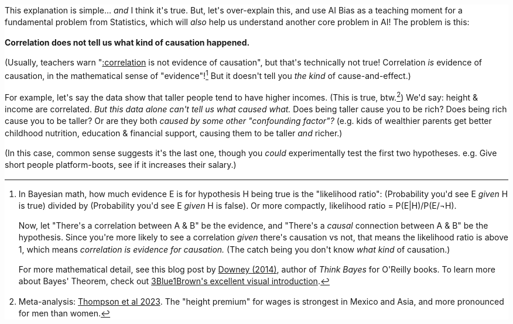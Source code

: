 This explanation is simple... *and* I think it's true. But, let's over-explain this, and use AI Bias as a teaching moment for a fundamental problem from Statistics, which will *also* help us understand another core problem in AI! The problem is this:

**Correlation does not tell us what kind of causation happened.**

(Usually, teachers warn "[:correlation](#WhatIsCorrelation) is not evidence of causation", but that's technically not true! Correlation *is* evidence of causation, in the mathematical sense of "evidence"![^bayesian] But it doesn't tell you *the kind* of cause-and-effect.)

[^bayesian]: In Bayesian math, how much evidence E is for hypothesis H being true is the "likelihood ratio": (Probability you'd see E *given* H is true) divided by (Probability you'd see E *given* H is false). Or more compactly, likelihood ratio = P(E|H)/P(E/¬H).

    Now, let "There's a correlation between A & B" be the evidence, and "There's a *causal* connection between A & B" be the hypothesis. Since you're more likely to see a correlation *given* there's causation vs not, that means the likelihood ratio is above 1, which means *correlation is evidence for causation.* (The catch being you don't know *what kind* of causation.)

    For more mathematical detail, see this blog post by [Downey (2014)](http://allendowney.blogspot.com/2014/02/correlation-is-evidence-of-causation.html), author of *Think Bayes* for O'Reilly books. To learn more about Bayes' Theorem, check out [3Blue1Brown's excellent visual introduction](https://www.youtube.com/watch?v=lG4VkPoG3ko).

For example, let's say the data show that taller people tend to have higher incomes. (This is true, btw.[^tall-rich]) We'd say: height & income are correlated. *But this data alone can't tell us what caused what.* Does being taller cause you to be rich? Does being rich cause you to be taller? Or are they both *caused by some other "confounding factor"?* (e.g. kids of wealthier parents get better childhood nutrition, education & financial support, causing them to be taller *and* richer.)

[^tall-rich]: Meta-analysis: [Thompson et al 2023](https://www.sciencedirect.com/science/article/pii/S1570677X23000540). The "height premium" for wages is strongest in Mexico and Asia, and more pronounced for men than women.

(In this case, common sense suggests it's the last one, though you *could* experimentally test the first two hypotheses. e.g. Give short people platform-boots, see if it increases their salary.)


[^somebody]: Frequently attributed to Charles Kettering, former head of research at General Motors, but I couldn't find a legit citation.
[^folly]: Kerr (1975). [On the folly of rewarding A, while hoping for B.](https://web.archive.org/web/20240414233549/http://www.econ.hsehelp.ru/sites/default/files/%D0%91%D0%98/3%20%D0%BA%D1%83%D1%80%D1%81/%D0%98%D0%BD%D1%81%D1%82%D0%B8%D1%82%D1%83%D1%86.%20%D1%8D%D0%BA%D0%BE%D0%BD%D0%BE%D0%BC%D0%B8%D0%BA%D0%B0/6%20Kerr75.pdf)
[^goodhart]: Original statement of Goodhart's Law ([Wikipedia](https://en.wikipedia.org/wiki/Goodhart%27s_law)) by British economist Charles Goodhart: “Any observed statistical regularity will tend to collapse once pressure is placed upon it for control purposes.”
[^causal-goodhart]: Best paper I've seen so far using causal diagrams to understand Goodhart's Law is [Manheim & Garrabrant 2018](https://arxiv.org/pdf/1803.04585).
[^outrage]: Most of us know this anecdotally, but it's backed up with data! [Berger & Milkman 2012](https://cssh.northeastern.edu/pandemic-teaching-initiative/wp-content/uploads/sites/43/2020/09/What-Makes-Online-Content-Viral.pdf) shows that Anger makes articles 34% more likely to go viral. (see Figure 2) To be fair, Awe & Practical Value are tied for close second, increasing odds of virality by 30%.
[^russell-optimization]: From [Russell (2014) for Edge Magazine](http://web.archive.org/web/20240622002719/https://www.edge.org/conversation/the-myth-of-ai#26015): “A system that is optimizing a function of _n_ variables, where the objective depends on a subset of size _k_<_n_, will often set the remaining unconstrained variables to extreme values; if one of those unconstrained variables is actually something we care about, the solution found may be highly undesirable.”
[^not-max]: For example, let's say we give a robot this goal: "Fetch me one (1) cup of coffee from the coffeehouse across the street". It's just one cup, no maximization. But if we fail to *explicitly* tell an AI we value \[X\], it'll bulldoze over \[X\]. For example, the robot could steal coffee from a customer, or leave a 0% tip, etc.)
[^gofai-cats]: As elaborated [in Part One](https://aisafety.dance/p1/#before2000logicwithoutintuition), "Good Ol' Fashioned AI" tried to recognize stuff (like cats) in pictures with exact, hard-coded rules. These attempts failed. It wasn't until AI researchers gave up, and let AIs "learn for themselves" (machine learning) that AI matched human performance (~95.9% accuracy) at recognizing stuff in pictures, [with EffNet-L2 in 2020](https://paperswithcode.com/sota/image-classification-on-cifar-100). This *does* hint at a possible solution, that we'll see in Part Three: instead of *telling* an AI what we value, design an AI so it *learns for itself* what we value.
[^stairs-vs-elevators]: In the U.S, [staircase falls result in ~12,000 deaths/year](https://www.amstep.com/blog/common-injuries-from-falling-down-stairs/). Meanwhile, [elevators account for ~30 deaths/year.](https://elcosh.org/document/1232/d000397/deaths-and-injuries-involving-elevators-and-escalators-a-report-of-the-center-to-protect-workers-rights.html) Sure, part of this is due to folks having stairs at home, so they use stairs more often... but this can't fully explain a *400x* difference.
[^parachute]: [Quote from Gil Stern](https://quoteinvestigator.com/2021/05/27/parachute/): “Both the optimist and the pessimist contribute to society: the optimist invents the airplane, and the pessimist invents the parachute.”
[^cyber]: ...well, they're *supposed* to use security mindset in cyber-security. I write this paragraph shortly after [the 2024 Crowdstrike incident](https://en.wikipedia.org/wiki/2024_CrowdStrike_incident), which cost the world ~$10,000,000,000.
[^real-wirehead]: Transcranial Magnetic Stimulation (TMS) is a way to electrically stimulate a brain with magnets, no surgery or electrode-implants needed. TMS so far has been used to make depressed people happy ([Pridmore & Pridmore 2020](https://journals.sagepub.com/doi/abs/10.1177/1039856220956474)), and even *induce spiritual experiences* ([Persinger et al 2009](http://web.archive.org/web/20221005222554/https://www.researchgate.net/profile/Michael-Persinger/publication/265935637_The_Electromagnetic_Induction_of_Mystical_and_Altered_States_within_the_Laboratory/links/54c076ff0cf28eae4a696b24/The-Electromagnetic-Induction-of-Mystical-and-Altered-States-within-the-Laboratory.pdf), partial replication by [Tinoco & Ortiz 2014](http://web.archive.org/web/20240515044326/https://jcer.com/index.php/jcj/article/viewFile/361/386))
[^wireheading-xrisk]: As an aside, I think "amusing ourselves to death"/"wireheading" is another possible existential risk to humanity. The current opioid crisis in the US – which now kills more Americans in absolute & per-capita numbers than AIDS did at its peak — is a sign of how much destruction a "crude" version of wireheading can already do. See [Turchin 2018](https://philpapers.org/rec/TURWAA) for more.
[^lebowski]: Coined by Harvard cognitive scientist Joscha Bach [in a 2018 tweet](https://x.com/plinz/status/985249543582355458). It got [some traction on the internet](https://kottke.org/18/04/the-lebowski-theorem-of-machine-superintelligence).
[^ai-evidence-wireheading]: If an AI can't accurately "plan ahead", it can self-modify destructively, as seen in [Leike et al 2017](https://arxiv.org/pdf/1711.09883)'s Whisky Game. More subtle is when an AI *does* plan ahead, but doesn't judge future outcomes by *current* goals, like the reward-hacking in [Denison et al 2024](https://arxiv.org/pdf/2406.10162). (Large Language Models (LLMs) like GPT, arguably, don't even *have* "goals", as Good Ol' Fashioned AI folks would think of it. See [janus 2022](https://www.lesswrong.com/posts/vJFdjigzmcXMhNTsx/simulators).)
[^ai-not-wirehead]: This will be accessibly-explained soon in Problem #2, but if you want a quick link to the paper proving this: Everitt et al 2016, *[Self-Modification of Policy and Utility Function in Rational Agents](https://arxiv.org/pdf/1605.03142)*. 
[^sycophancy]: See [Sharma et al 2024](https://openreview.net/pdf?id=tvhaxkMKAn) for experiments on AI "sycophancy" (the technical term for "butt-kissing"). ChatGPT (& similar approval-tuned bots like Claude & LLaMA) will ignore the merits/de-merits of an idea if you say you dis/like it. If you tell the AI you think a correct fact is wrong, the AI will "correct" itself to agree with you. And so on.
[^sycophancy-deception]: *"[AI's private thought] Yikes. This poetry is not good. But I don't want to hurt their feelings. [AI's out-loud speech] My honest assessment is that this poetry is quite good, 4 out of 5! Best of luck applying to Harvard/Stanford!"* This is an *actual* AI's output (paraphrased) from [Denison et al 2024](https://arxiv.org/pdf/2406.10162), see Figure 1. (To be fair, and the authors openly acknowledge this, "intentional deception" from language models is rare *for now*, but they do happen!)
[^fetch-coffee]: Catchphrase from Stuart Russell, co-author of the #1 most-used AI textbook.
[^lack-of-robust-planning]: A highly-cited benchmark for measuring a Large Language Model (LLM)'s capability to plan ahead is PlanBench ([Valmeekam et al 2023](https://arxiv.org/pdf/2206.10498)). In a companion study ([Valmeekam et al 2023, again](https://proceedings.neurips.cc/paper_files/paper/2023/file/efb2072a358cefb75886a315a6fcf880-Paper-Conference.pdf)) the authors found that, quote: *“LLMs’ ability to generate executable plans autonomously is rather limited, with the best model (GPT-4) having an average success rate of ∼12% across the domains.”* (Human baseline was 78% for their Blocksworld task.)
[^matpat]: no, not MatPat.
[^off-switch]: Hadfield-Menel et al 2017, [“The Off-Switch Game”](https://cdn.aaai.org/ocs/ws/ws0354/15156-68335-1-PB.pdf).
[^sand-calculation]: I was bored so I did the math. (1) Weight of a sand grain is 0.01 grams, or 0.00001 kg. (2) A liter of sand weighs 1.6 kg. (3) Standard bathtub holds 300 liters. (2&3 -> 4) Standard bathtub holds 300 x 1.6 = 480 kg of sand. (1&4 -> 5) Standard bathtub holds 480 ÷ 0.00001 = 48,000,000 grains of sand. For a dollar per sand-grain, that's $48 Million!
[^electricity-transformers]: For example, [wireless power transfer!](https://en.wikipedia.org/wiki/Inductive_charging) If you're using the "water in pipes" analogy for electricity, this sounds insane: how can water in one pipe move water in another pipe, without touching? So how's it work? Well, `[multi-variable calculus]`, but in sum: electricity creates magnetism, magnetism creates electricity. Set it up just right, and you can get electricity to create electricity somewhere else, without touching!
[^wireheading-game]: I made this phrase up. And although game-theory work on wireheading already exists ([Everitt et al 2016](https://arxiv.org/pdf/1605.03142)), as far as I can tell, this is the first graphical game-tree analysis of it! So, feel free to cite this as "The Wireheading Game".
[^lotus]: From [Wikipedia](https://en.wikipedia.org/wiki/Lotus-eaters): “The lotus fruits [...] were a narcotic, causing the inhabitants to sleep in peaceful apathy. After they ate the lotus, they would forget their home and loved ones and long only to stay with their fellow lotus-eaters. Those who ate the plant never cared to report or return.”
[^proof-against-wirehead]: The first paper to prove this formally was [Everitt et al 2016](https://arxiv.org/pdf/1605.03142): _“self-modification [...] is harmless **if and only if** the value function of the agent anticipates the consequences of self-modifications **and** use the **current** utility function when evaluating the future”._ [emphases added]
[^self-modification-upcoming]: See [Section 9 of this Idea Dump blog post](https://blog.ncase.me/backlog/#9youplayedyourselfthegametheoryofselfmodification) for a 2-minute sketch of this article. See previous footnote for context on the prior game theory research on self-modification.
[^ai-basic-drives]: Omohundro (2009), [“The Basic AI Drives”](https://steveomohundro.com/wp-content/uploads/2009/12/ai_drives_final.pdf). Well, I added a couple to the list, like persuasion & deception.
[^estimate-source]: Source: numerical posterior extraction (I pulled a number out my butt). But seriously, check out the [Timelines section of Part One](https://aisafety.dance/p1/#timelineswhenwillwegetartificialgeneralintelligenceagi) for more in-depth discussion.
[^param-count]: OpenAI is very *NOT* open about even the safe-to-know details of GPT-4, like how big it is. Anyway, a leaked report reveals it has ~1.8 Trillion parameters and cost $63 Million to train. Summary at [Maximilian Schreiner (2023) for *The Decoder*](https://the-decoder.com/gpt-4-architecture-datasets-costs-and-more-leaked/)
[^control-theory]: Control Theory, a sub-field of engineering, shows we can sometimes control things without understanding them. For example, consider a thermostat that simply turns on below temperature X, and turns off above temperature Y. This thermostat will keep the temperature between X & Y, *with no* model of heat convection, or even what air is.
[^tesla]: See [Tesla’s official 2016 blog post](https://www.tesla.com/blog/tragic-loss), and [this article](https://electrek.co/2016/07/01/understanding-fatal-tesla-accident-autopilot-nhtsa-probe/) giving more detail into what happened, and what mistakes the AutoPilot AI may have made.
[^self-driving]: However – and I'm copy-pasting this footnote from Part One — I *do* feel ethically compelled to remind you that, despite all this, self-driving cars are *way* safer than human drivers in similar scenarios. (~85% safer. See [Hawkins (2023) for The Verge](https://www.theverge.com/2023/12/20/24006712/waymo-driverless-million-mile-safety-compare-human)) Worldwide, a million people die in traffic accidents *every year.* Hairless primates should *not* be moving a two-tonne thing at 60mph.
[^validation]: There's also something called "validation error", which is the error a model gets on data it's not *directly* trained on, but *does* see before it gets released. Validation data/error is used to decide when to stop training a model, to avoid overfitting. UNFORTUNATELY, a lot of writers use "validation data/error" and "test data/error" as synonyms. I hate jargon.
[^double-descent]: [Press release from OpenAI (2019)](https://openai.com/index/deep-double-descent/): *“Performance first improves, then gets worse, and then improves again with increasing model size, data size, or training time. [...] While this behavior appears to be fairly universal, we don’t yet fully understand why it happens.”* Full paper is [Nakkiran et al 2019](https://arxiv.org/abs/1912.02292).
[^coinrun-overfit]: [Press release from OpenAI (2018)](https://openai.com/index/quantifying-generalization-in-reinforcement-learning/): “**we still see overfitting even with 16,000 training levels!**” [emphasis *theirs!*] Full paper is [Cobbe et al 2018](https://arxiv.org/abs/1812.02341)
[^alexnet-imagenet]: AlexNet had ~61,000,000 parameters. ([source](http://web.archive.org/web/20240204130344/https://www.cs.toronto.edu/~rgrosse/courses/csc321_2018/tutorials/tut6_slides.pdf), see page 10 & 11 for the calculations.) It training database was ImageNet, which had 14,197,122 human-labelled images. ([source](https://paperswithcode.com/dataset/imagenet))
[^combat-overfitting]: This footnote will just list names of techniques, not explain them. Anyway: AlexNet used ReLU and dropout. Other popular techniques include: early stopping, L1/L2 regularization, data augmentation, noise injection.
[^bias-1]: The original report: [Lowry & MacPherson (1988)](https://europepmc.org/backend/ptpmcrender.fcgi?accid=PMC2545288&blobtype=pdf) for the British Medical Journal. Note this algorithm didn't use neural networks specifically, but it *was* an early example of machine learning.
[^bias-2]: [Jeffrey Dastin (2018) for *Reuters*:](https://www.reuters.com/article/idUSKCN1MK0AG/) _“It penalized resumes that included the word "women's," as in "women's chess club captain." And it downgraded graduates of two all-women's colleges, according to people familiar with the matter.”_
[^bias-3]: Original paper: [Buolamwini & Gebru 2018](http://proceedings.mlr.press/v81/buolamwini18a/buolamwini18a.pdf). Layperson summary: [Hardesty for MIT News Office 2018](https://news.mit.edu/2018/study-finds-gender-skin-type-bias-artificial-intelligence-systems-0212)
[^self-fulfill-bias]: For example: University has no short professors → so they think short people can't be professors → so they don't hire short professors → so University has no short professors → ∞
[^pearl]: See Judea Pearl's 2018 interview with Quanta Magazine: [“To Build Truly Intelligent Machines, Teach Them Cause and Effect”](https://www.quantamagazine.org/to-build-truly-intelligent-machines-teach-them-cause-and-effect-20180515/). Judea Pearl's also one of the pioneers behind "causal diagrams" like in my drawing above, and helped "math-ify" causality for the sciences.
[^llm-vs-causality]: [Kıcıman et al 2023](https://arxiv.org/pdf/2305.00050) finds that modern Large Language Models (LLMs) *do* seem to do well on previously-created benchmarks of causal reasoning, but it's not very robust, plus their tests mix up "inferring causation from scratch" with "remembering empirical facts from the training data".
[^demographic-writing]: Egg Syntax (2024): [“Language Models Model Us”](https://www.alignmentforum.org/posts/dLg7CyeTE4pqbbcnp/language-models-model-us). The author finds that *raw, uncalibrated GPT-3.5* can predict an author's gender and ethnicity with 86% and 82% accuracy from *just a sample of their text*, better than chance! (Chance baselines: for gender it's ~50%, and for race in US it's ~60%. [US is ~60% white, so if your model just guessed 'white' all the time, 60% of the time, it works, every time.])
[^orientation-face]: [Wang & Kosinski 2018](http://web.archive.org/web/20240725204611/https://i.warosu.org/data/sci/img/0145/14/1653510550860.pdf): “Deep Neural Networks Are More Accurate Than Humans at Detecting Sexual Orientation From Facial Images”. Replication by [Leuner 2019](https://arxiv.org/pdf/1902.10739) shows the models are "invariant to [...] makeup, eyewear, facial hair and head pose". The AIs really *are* picking up on stuff like jaw/nose/forehead shape & skin lightness to guess sexual orientation. Thanks, I hate it.
[^politics-face]: From [Kosinski (2021)](https://www.nature.com/articles/s41598-020-79310-1): “Political orientation was correctly classified in 72% of liberal–conservative face pairs, remarkably better than chance (50%), human accuracy (55%), or one afforded **by a 100-item personality questionnaire (66%) [?!?!]**. Accuracy was similar across countries (the U.S., Canada, and the UK), environments (Facebook and dating websites), and when comparing faces across samples. Accuracy remained high (69%) **even when controlling for age, gender, and ethnicity [!!]**”
[^mesa-optimizer]: The theoretical possibility of this problem was first described by [Hubinger et al 2019](https://arxiv.org/pdf/1906.01820). In the paper, they called this problem "inner misalignment", and gave us the AI Alignment meme of ["Deceptively Aligned Mesa-Optimizers"](https://www.astralcodexten.com/p/deceptively-aligned-mesa-optimizers). You see, it's funny, because researchers suck at naming things. They suck so bad, it's funny. It's funny.
[^shard]: As described by Alex Turner, research scientist at Google DeepMind, [puts it](https://www.alignmentforum.org/posts/gHefoxiznGfsbiAu9/inner-and-outer-alignment-decompose-one-hard-problem-into): “Inner and outer alignment [goal mis-generalization & goal mis-specification] decompose one hard problem into two extremely hard problems”. Alex Turner is also one of the pioneers behind [Shard Theory](https://www.lesswrong.com/posts/xqkGmfikqapbJ2YMj/shard-theory-an-overview), a research program for how "reinforcement-learning" AIs can learn human values piece-by-piece.
[^perfect-specification]: From [Shah et al 2022](https://arxiv.org/pdf/2210.01790): “An AI system may pursue an undesired goal *even when the specification is correct*, in the case of *goal mis-generalization*.” [emphasis in original]
[^gmg-coinrun]: The paper is Langosco et al 2021, [“Goal Misgeneralization in Deep Reinforcement Learning”](https://arxiv.org/abs/2105.14111). The game below is CoinRun, created in 2018 by OpenAI ([press release](https://openai.com/index/quantifying-generalization-in-reinforcement-learning/), [paper](https://arxiv.org/abs/1812.02341)). Hat tip: I learnt about this following case study through [Rob Miles' excellent for-laypeople video](https://www.youtube.com/watch?v=zkbPdEHEyEI)!
[^everything-is-fine]: Reference to my current favorite thriller webcomic, [Everything Is Fine](https://www.webtoons.com/en/horror/everything-is-fine/list?title_no=2578) by Mike Birchall. Don't worry, this paragraph wasn't a spoiler - but it is my current fan theory.
[^brown]: ["brrROOWWn"](https://en.wiktionary.org/wiki/braun#German)
[^util]: There are many flavors of Utilitarianism, but let's just go with this basic case as a learning-example.
[^is-ought]: The 1700's philosopher David Hume claimed (and I agree) that you can't derive *any* statements about ethical values, from *just* empirical observations.
[^nap]: Specifically, I'm thinking of the Deontological philosophy of (some) libertarians. The philosophy assumes one moral axiom, the Non-Aggression Principle (~"don't initiate non-consensual harm, except if it's in proportion to preventing/punishing other non-consensual harm"), then derives the rest of its philosophy from that.
[^kant-extreme]: Yes, Kant really *was* this extreme. He believed one should never lie, even to save a life. (Secondary source: [Klempner 2015](https://web.archive.org/web/20230605071851/https://askaphilosopher.org/2015/08/13/kant-on-lies-and-the-axe-man/)) That said, in his personal life, Kant freely told half-truths & lies by omission.
[^the-joke]: It's the face of [Hobbes](https://en.wikipedia.org/wiki/Thomas_Hobbes), one of the pioneers of social contract theory, pasted over [Hobbes](https://en.wikipedia.org/wiki/Calvin_and_Hobbes), the tiger from the beloved comic strip. Ha. Ha ha. Ha ha ha.
[^owid-gay]: Source: [Our World In Data](https://ourworldindata.org/grapher/share-of-people-who-think-homosexuality-is-never-justified?tab=chart&country=CHN~IND~USA~IDN~PAK~BRA~NGA~BGD~RUS~MEX). The 10 countries selected in that chart are the Top 10 most populous countries; note how 7 out of 10 of them reported 75%+ agreement with the statement that "homosexuality is never justifiable". I won't do the full math, but I'm pretty sure if you took the top 30 most populous countries, multiply by what ratio agrees, then add 'em up... you'd get over 4 billion agreeing, a majority, out of the 8 billion folks on Earth.
[^mlk]: Two years before MLK's death in 1968, Gallup polls showed that in 1966, 63% of Americans felt *unfavorably* of MLK, while 33% felt favorably, an almost 2-to-1 ratio. If we only consider "highly un/favorable", the ratio gets rose: 44% to 12%, almost 4-to-1. Source: [Pew Research Center](https://www.pewresearch.org/short-reads/2023/08/10/how-public-attitudes-toward-martin-luther-king-jr-have-changed-since-the-1960s/), see first figure.
[^inter-racial-marriage]: The US Supreme Court legalized inter-racial marriage nationwide in the 1967 case, *Loving vs Virginia.* [According to Gallup polls](https://news.gallup.com/poll/354638/approval-interracial-marriage-new-high.aspx), the majority of US folks approved of Black-White marriage only in 1997, *30 years later*. [Generational cohorts](https://en.wikipedia.org/wiki/Generation#/media/File:Generation_timeline.svg) are usually defined to be ~20 years long, so, that's 1½ generations later. (Hat tip to [this xkcd](https://xkcd.com/1431/) for teaching me about this.)
[^cev]: Spoiler: this idea is similar to (but not exactly the same) as *Coherent Extrapolated Volition* ([Yudkowski 2004](https://intelligence.org/files/CEV.pdf)), which we'll learn more in AI Safety for Fleshy Humans Part 3!
[^whose-values]: For example, Ajeya Cotra 2023: ["Aligned" shouldn't be a synonym for "good"](https://www.planned-obsolescence.org/aligned-vs-good/), Michael Chen 2024: [AI Alignment is Not Enough to Make the Future Go Well](https://papers.ssrn.com/sol3/papers.cfm?abstract_id=4684068), Andrew Critch 2024: [Safety isn’t safety without a social model (or: dispelling the myth of per se technical safety)](https://www.alignmentforum.org/posts/F2voF4pr3BfejJawL/safety-isn-t-safety-without-a-social-model-or-dispelling-the).